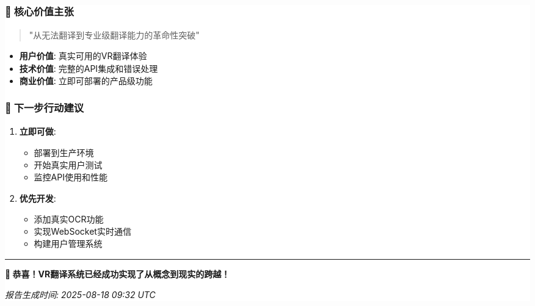 ### 💎 **核心价值主张**

> "从无法翻译到专业级翻译能力的革命性突破"

- **用户价值**: 真实可用的VR翻译体验
- **技术价值**: 完整的API集成和错误处理
- **商业价值**: 立即可部署的产品级功能

### 🎯 **下一步行动建议**

1. **立即可做**: 
   - 部署到生产环境
   - 开始真实用户测试
   - 监控API使用和性能

2. **优先开发**:
   - 添加真实OCR功能
   - 实现WebSocket实时通信
   - 构建用户管理系统

---

**🎉 恭喜！VR翻译系统已经成功实现了从概念到现实的跨越！**

*报告生成时间: 2025-08-18 09:32 UTC*